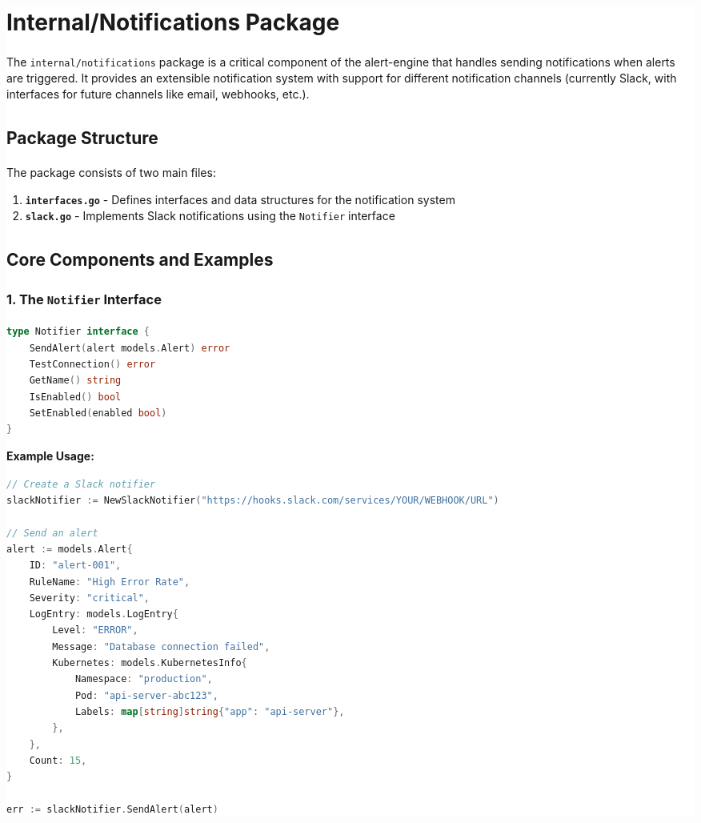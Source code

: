 # Internal/Notifications Package

The `internal/notifications` package is a critical component of the alert-engine that handles sending notifications when alerts are triggered. It provides an extensible notification system with support for different notification channels (currently Slack, with interfaces for future channels like email, webhooks, etc.).

## Package Structure

The package consists of two main files:

1. **`interfaces.go`** - Defines interfaces and data structures for the notification system
2. **`slack.go`** - Implements Slack notifications using the `Notifier` interface

## Core Components and Examples

### 1. The `Notifier` Interface

```go
type Notifier interface {
    SendAlert(alert models.Alert) error
    TestConnection() error
    GetName() string
    IsEnabled() bool
    SetEnabled(enabled bool)
}
```

**Example Usage:**
```go
// Create a Slack notifier
slackNotifier := NewSlackNotifier("https://hooks.slack.com/services/YOUR/WEBHOOK/URL")

// Send an alert
alert := models.Alert{
    ID: "alert-001",
    RuleName: "High Error Rate",
    Severity: "critical",
    LogEntry: models.LogEntry{
        Level: "ERROR",
        Message: "Database connection failed",
        Kubernetes: models.KubernetesInfo{
            Namespace: "production",
            Pod: "api-server-abc123",
            Labels: map[string]string{"app": "api-server"},
        },
    },
    Count: 15,
}

err := slackNotifier.SendAlert(alert)
```
